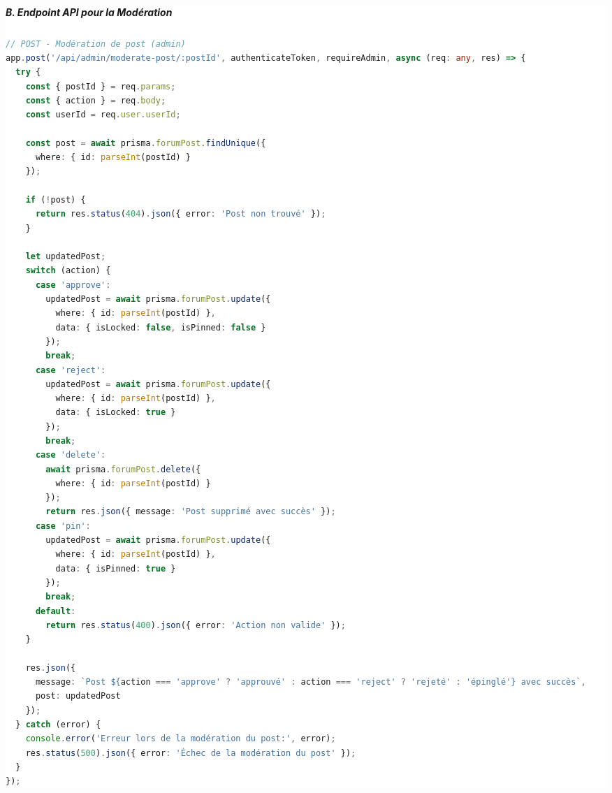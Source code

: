 
##### **B. Endpoint API pour la Modération**
```typescript
// POST - Modération de post (admin)
app.post('/api/admin/moderate-post/:postId', authenticateToken, requireAdmin, async (req: any, res) => {
  try {
    const { postId } = req.params;
    const { action } = req.body;
    const userId = req.user.userId;

    const post = await prisma.forumPost.findUnique({
      where: { id: parseInt(postId) }
    });

    if (!post) {
      return res.status(404).json({ error: 'Post non trouvé' });
    }

    let updatedPost;
    switch (action) {
      case 'approve':
        updatedPost = await prisma.forumPost.update({
          where: { id: parseInt(postId) },
          data: { isLocked: false, isPinned: false }
        });
        break;
      case 'reject':
        updatedPost = await prisma.forumPost.update({
          where: { id: parseInt(postId) },
          data: { isLocked: true }
        });
        break;
      case 'delete':
        await prisma.forumPost.delete({
          where: { id: parseInt(postId) }
        });
        return res.json({ message: 'Post supprimé avec succès' });
      case 'pin':
        updatedPost = await prisma.forumPost.update({
          where: { id: parseInt(postId) },
          data: { isPinned: true }
        });
        break;
      default:
        return res.status(400).json({ error: 'Action non valide' });
    }

    res.json({ 
      message: `Post ${action === 'approve' ? 'approuvé' : action === 'reject' ? 'rejeté' : 'épinglé'} avec succès`,
      post: updatedPost
    });
  } catch (error) {
    console.error('Erreur lors de la modération du post:', error);
    res.status(500).json({ error: 'Échec de la modération du post' });
  }
});
```
